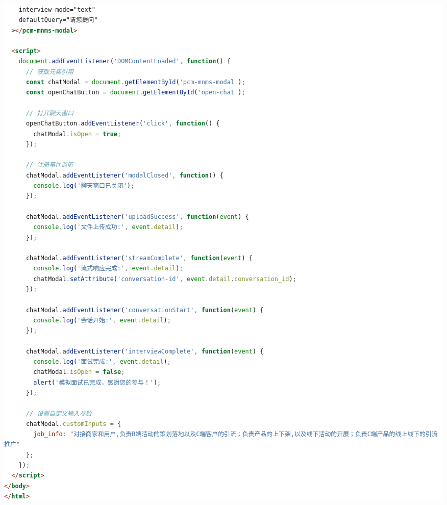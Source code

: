 ```html
    interview-mode="text"
    defaultQuery="请您提问"
  ></pcm-mnms-modal>

  <script>
    document.addEventListener('DOMContentLoaded', function() {
      // 获取元素引用
      const chatModal = document.getElementById('pcm-mnms-modal');
      const openChatButton = document.getElementById('open-chat');
      
      // 打开聊天窗口
      openChatButton.addEventListener('click', function() {
        chatModal.isOpen = true;
      });
      
      // 注册事件监听
      chatModal.addEventListener('modalClosed', function() {
        console.log('聊天窗口已关闭');
      });
      
      chatModal.addEventListener('uploadSuccess', function(event) {
        console.log('文件上传成功:', event.detail);
      });
      
      chatModal.addEventListener('streamComplete', function(event) {
        console.log('流式响应完成:', event.detail);
        chatModal.setAttribute('conversation-id', event.detail.conversation_id);
      });
      
      chatModal.addEventListener('conversationStart', function(event) {
        console.log('会话开始:', event.detail);
      });
      
      chatModal.addEventListener('interviewComplete', function(event) {
        console.log('面试完成:', event.detail);
        chatModal.isOpen = false;
        alert('模拟面试已完成，感谢您的参与！');
      });
      
      // 设置自定义输入参数
      chatModal.customInputs = {
        job_info: "对接商家和用户,负责B端活动的策划落地以及C端客户的引流；负责产品的上下架,以及线下活动的开展；负责C端产品的线上线下的引流推广"
      };
    });
  </script>
</body>
</html>
```



